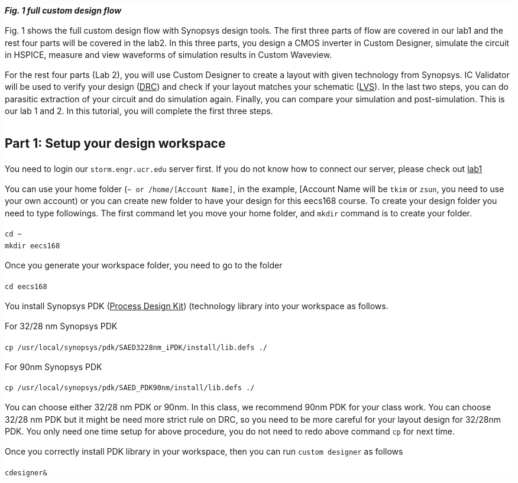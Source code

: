 _**Fig. 1 full custom design flow**_


Fig. 1 shows the full custom design flow with Synopsys design tools. The first three parts of flow are covered in our lab1 and the rest four parts will be covered in the lab2. In this three parts, you design a CMOS inverter in Custom Designer, simulate the circuit in HSPICE, measure and view waveforms of simulation results in Custom Waveview.

For the rest four parts (Lab 2), you will use Custom Designer to create a layout with given technology from Synopsys. IC Validator will be used to verify your design ([DRC](https://en.wikipedia.org/wiki/Design_rule_checking)) and check if your layout matches your schematic ([LVS](https://en.wikipedia.org/wiki/Layout_Versus_Schematic)). In the last two steps, you can do parasitic extraction of your circuit and do simulation again. Finally, you can compare your simulation and post-simulation. This is our lab 1 and 2. In this tutorial, you will complete the first three steps.

## Part 1: Setup your design workspace

You need to login our `storm.engr.ucr.edu` server first. If you do not know how to connect our server, please check out [lab1](../lab0)


You can use your home folder (`~ or /home/[Account Name]`, in the example, [Account Name will be `tkim` or `zsun`, you need to use your own account) or you can create new folder to have your design for this eecs168 course. To create your design folder you need to type followings. The first command let you move your home folder, and `mkdir` command is to create your folder.

```
cd ~
mkdir eecs168
```

Once you generate your workspace folder, you need to go to the folder
```
cd eecs168
```
You install Synopsys PDK ([Process Design Kit](https://en.wikipedia.org/wiki/Process_design_kit)) (technology library into your workspace as follows.

For 32/28 nm Synopsys PDK
```
cp /usr/local/synopsys/pdk/SAED3228nm_iPDK/install/lib.defs ./
```

For 90nm Synopsys PDK
```
cp /usr/local/synopsys/pdk/SAED_PDK90nm/install/lib.defs ./
```

You can choose either 32/28 nm PDK or 90nm. In this class, we recommend 90nm PDK for your class work. You can choose 32/28 nm PDK but it might be need more strict rule on DRC, so you need to be more careful for your layout design for 32/28nm PDK. You only need one time setup for above procedure, you do not need to redo above command `cp` for next time.

Once you correctly install PDK library in your workspace, then you can run `custom designer` as follows

```
cdesigner&
```

